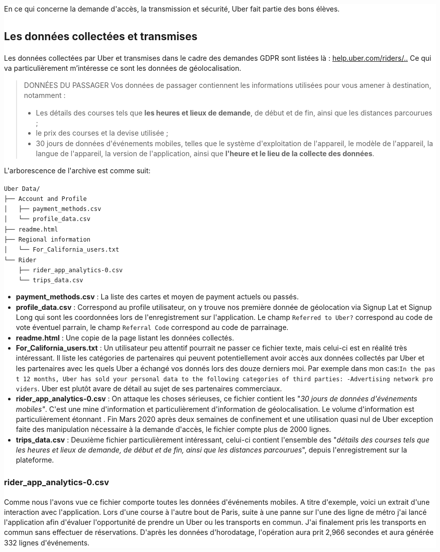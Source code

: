 En ce qui concerne la demande d'accès, la transmission et sécurité, Uber fait partie des bons élèves.

## Les données collectées et transmises
Les données collectées par Uber et transmises dans le cadre des demandes GDPR sont listées là : [help.uber.com/riders/..](https://help.uber.com/riders/article/que-contiennent-vos-donn%C3%A9es-t%C3%A9l%C3%A9charg%C3%A9es%C2%A0?nodeId=3d476006-87a4-4404-ac1e-216825414e05)
Ce qui va particulièrement m’intéresse ce sont les données de géolocalisation. 

> DONNÉES DU PASSAGER   Vos données de passager contiennent les informations utilisées pour vous amener à destination, notamment :   
>  - Les détails des courses tels que **les heures et lieux de demande**, de    début et de fin, ainsi que les distances parcourues ;
>  - le prix des courses et la devise utilisée ;
>  - 30 jours de données d'événements mobiles, telles que le système d'exploitation de    l'appareil, le modèle de l'appareil, la langue de l'appareil, la version de l'application, ainsi que **l'heure et le lieu de la collecte des données**.

L'arborescence de l'archive est comme suit:

    Uber Data/
    ├── Account and Profile
    │   ├── payment_methods.csv
    │   └── profile_data.csv
    ├── readme.html
    ├── Regional information
    │   └── For_California_users.txt
    └── Rider
        ├── rider_app_analytics-0.csv
        └── trips_data.csv

 - **payment_methods.csv** : La liste des cartes et moyen de payment actuels ou passés.
 - **profile_data.csv** : Correspond au profile utilisateur, on y trouve nos première donnée de géolocation via Signup Lat et Signup Long qui sont les coordonnées lors de l'enregistrement sur l'application. Le champ `Referred to Uber?` correspond au code de vote éventuel parrain, le champ `Referral Code` correspond au code de parrainage. 
 - **readme.html** : Une copie de la page listant les données collectés.
 - **For_California_users.txt** : Un utilisateur peu attentif pourrait ne passer ce fichier texte, mais celui-ci est en réalité très intéressant. Il liste les catégories de partenaires qui peuvent potentiellement avoir accès aux données collectés par Uber et les partenaires avec les quels Uber a échangé vos donnés lors des douze derniers moi. Par exemple dans mon cas:`In the past 12 months, Uber has sold your personal data to the following categories of third parties: -Advertising network providers`. Uber est plutôt avare de détail au sujet de ses partenaires commerciaux. 
 - **rider_app_analytics-0.csv** : On attaque les choses sérieuses, ce fichier contient les "*30 jours de données d'événements mobiles"*. C'est une mine d'information et particulièrement d'information de géolocalisation. Le volume d'information est particulièrement étonnant . Fin Mars 2020 après deux semaines de confinement et une utilisation quasi nul de Uber exception faite des manipulation nécessaire à la demande d'accès, le fichier compte plus de 2000 lignes.
 - **trips_data.csv** :  Deuxième fichier particulièrement intéressant, celui-ci contient l'ensemble des  "*détails des courses tels que les heures et lieux de demande, de    début et de fin, ainsi que les distances parcourues*", depuis l'enregistrement sur la plateforme. 

### rider_app_analytics-0.csv
Comme nous l'avons vue ce fichier comporte toutes les données d'événements mobiles.
A titre d'exemple, voici un extrait d'une interaction avec l'application. Lors d'une course à l'autre bout de Paris, suite à une panne sur l'une des ligne de métro j'ai lancé l'application afin d'évaluer l'opportunité de prendre un Uber ou les transports en commun. J'ai finalement pris les transports en commun sans effectuer de réservations. D'après les données d'horodatage, l'opération aura prit 2,966 secondes et aura générée 332 lignes d'événements. 
